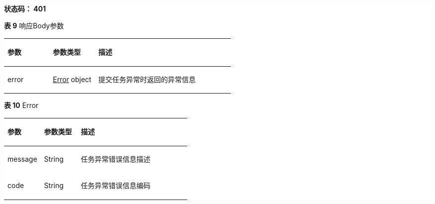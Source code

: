 </table>

**状态码： 401**

**表 9**  响应Body参数

<a name="table15619561786"></a>
<table><thead align="left"><tr id="row956115567810"><th class="cellrowborder" valign="top" width="20%" id="mcps1.2.4.1.1"><p id="p956216561813"><a name="p956216561813"></a><a name="p956216561813"></a>参数</p>
</th>
<th class="cellrowborder" valign="top" width="20%" id="mcps1.2.4.1.2"><p id="p15621856881"><a name="p15621856881"></a><a name="p15621856881"></a>参数类型</p>
</th>
<th class="cellrowborder" valign="top" width="60%" id="mcps1.2.4.1.3"><p id="p16563156084"><a name="p16563156084"></a><a name="p16563156084"></a>描述</p>
</th>
</tr>
</thead>
<tbody><tr id="row456115610819"><td class="cellrowborder" valign="top" width="20%" headers="mcps1.2.4.1.1 "><p id="p45631556889"><a name="p45631556889"></a><a name="p45631556889"></a>error</p>
</td>
<td class="cellrowborder" valign="top" width="20%" headers="mcps1.2.4.1.2 "><p id="p55638561782"><a name="p55638561782"></a><a name="p55638561782"></a><a href="#response_Error">Error</a> object</p>
</td>
<td class="cellrowborder" valign="top" width="60%" headers="mcps1.2.4.1.3 "><p id="p156310561385"><a name="p156310561385"></a><a name="p156310561385"></a>提交任务异常时返回的异常信息</p>
</td>
</tr>
</tbody>
</table>

**表 10**  Error

<a name="table205649563816"></a>
<table><thead align="left"><tr id="row45649561280"><th class="cellrowborder" valign="top" width="20%" id="mcps1.2.4.1.1"><p id="p556510561687"><a name="p556510561687"></a><a name="p556510561687"></a>参数</p>
</th>
<th class="cellrowborder" valign="top" width="20%" id="mcps1.2.4.1.2"><p id="p7565856683"><a name="p7565856683"></a><a name="p7565856683"></a>参数类型</p>
</th>
<th class="cellrowborder" valign="top" width="60%" id="mcps1.2.4.1.3"><p id="p35651556887"><a name="p35651556887"></a><a name="p35651556887"></a>描述</p>
</th>
</tr>
</thead>
<tbody><tr id="row13564145612816"><td class="cellrowborder" valign="top" width="20%" headers="mcps1.2.4.1.1 "><p id="p15651256781"><a name="p15651256781"></a><a name="p15651256781"></a>message</p>
</td>
<td class="cellrowborder" valign="top" width="20%" headers="mcps1.2.4.1.2 "><p id="p95661756489"><a name="p95661756489"></a><a name="p95661756489"></a>String</p>
</td>
<td class="cellrowborder" valign="top" width="60%" headers="mcps1.2.4.1.3 "><p id="p1456616561583"><a name="p1456616561583"></a><a name="p1456616561583"></a>任务异常错误信息描述</p>
</td>
</tr>
<tr id="row1656419561984"><td class="cellrowborder" valign="top" width="20%" headers="mcps1.2.4.1.1 "><p id="p2918185616812"><a name="p2918185616812"></a><a name="p2918185616812"></a>code</p>
</td>
<td class="cellrowborder" valign="top" width="20%" headers="mcps1.2.4.1.2 "><p id="p12918185610818"><a name="p12918185610818"></a><a name="p12918185610818"></a>String</p>
</td>
<td class="cellrowborder" valign="top" width="60%" headers="mcps1.2.4.1.3 "><p id="p10919456981"><a name="p10919456981"></a><a name="p10919456981"></a>任务异常错误信息编码</p>
</td>